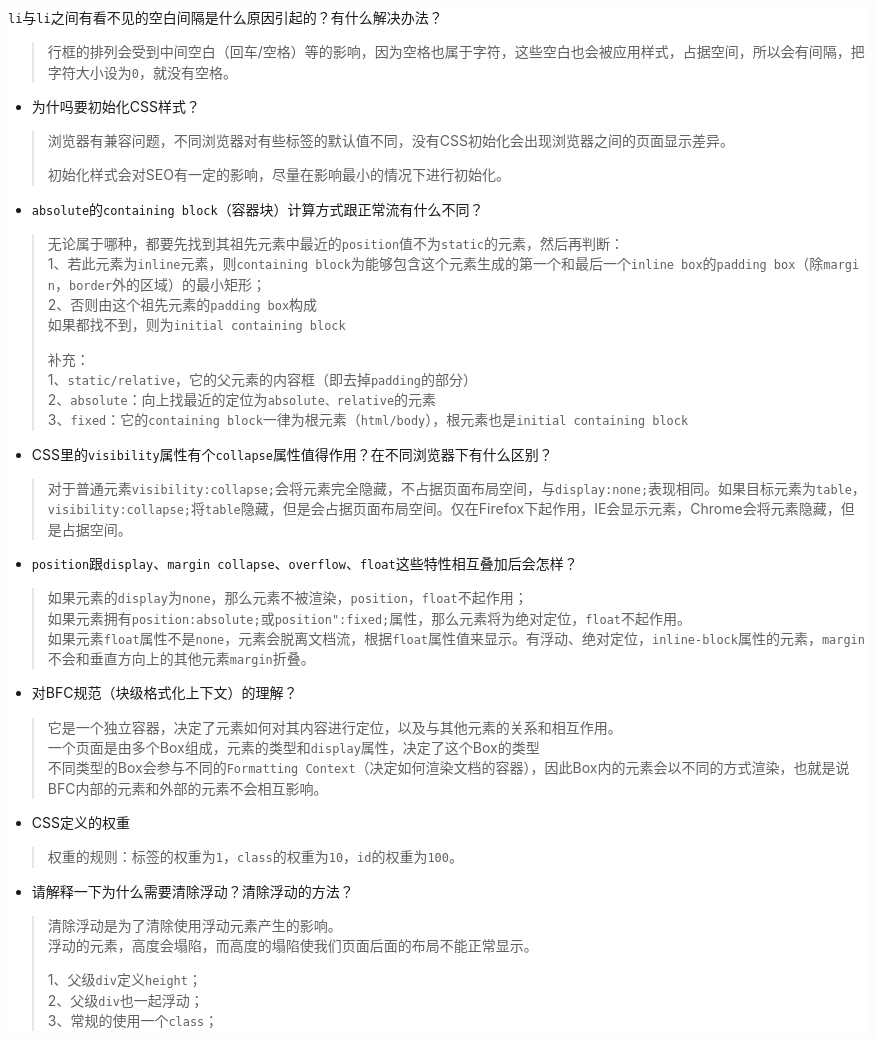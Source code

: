 <code>li</code>与<code>li</code>之间有看不见的空白间隔是什么原因引起的？有什么解决办法？</li></ul>
<blockquote>行框的排列会受到中间空白（回车/空格）等的影响，因为空格也属于字符，这些空白也会被应用样式，占据空间，所以会有间隔，把字符大小设为<code>0</code>，就没有空格。</blockquote>
<ul><li>为什吗要初始化CSS样式？</li></ul>
<blockquote>浏览器有兼容问题，不同浏览器对有些标签的默认值不同，没有CSS初始化会出现浏览器之间的页面显示差异。<p>初始化样式会对SEO有一定的影响，尽量在影响最小的情况下进行初始化。</p>
</blockquote>
<ul><li>
<code>absolute</code>的<code>containing block</code>（容器块）计算方式跟正常流有什么不同？</li></ul>
<blockquote>无论属于哪种，都要先找到其祖先元素中最近的<code>position</code>值不为<code>static</code>的元素，然后再判断：<br>1、若此元素为<code>inline</code>元素，则<code>containing block</code>为能够包含这个元素生成的第一个和最后一个<code>inline box</code>的<code>padding box</code>（除<code>margin</code>，<code>border</code>外的区域）的最小矩形；<br>2、否则由这个祖先元素的<code>padding box</code>构成<br>如果都找不到，则为<code>initial containing block</code><p>补充：<br>1、<code>static/relative</code>，它的父元素的内容框（即去掉<code>padding</code>的部分）<br>2、<code>absolute</code>：向上找最近的定位为<code>absolute、relative</code>的元素<br>3、<code>fixed</code>：它的<code>containing block</code>一律为根元素（<code>html/body</code>），根元素也是<code>initial containing block</code></p>
</blockquote>
<ul><li>CSS里的<code>visibility</code>属性有个<code>collapse</code>属性值得作用？在不同浏览器下有什么区别？</li></ul>
<blockquote>对于普通元素<code>visibility:collapse;</code>会将元素完全隐藏，不占据页面布局空间，与<code>display:none;</code>表现相同。如果目标元素为<code>table</code>，<code>visibility:collapse;</code>将<code>table</code>隐藏，但是会占据页面布局空间。仅在Firefox下起作用，IE会显示元素，Chrome会将元素隐藏，但是占据空间。</blockquote>
<ul><li>
<code>position</code>跟<code>display</code>、<code>margin collapse</code>、<code>overflow</code>、<code>float</code>这些特性相互叠加后会怎样？</li></ul>
<blockquote>如果元素的<code>display</code>为<code>none</code>，那么元素不被渲染，<code>position</code>，<code>float</code>不起作用；<br>如果元素拥有<code>position:absolute;</code>或<code>position":fixed;</code>属性，那么元素将为绝对定位，<code>float</code>不起作用。<br>如果元素<code>float</code>属性不是<code>none</code>，元素会脱离文档流，根据<code>float</code>属性值来显示。有浮动、绝对定位，<code>inline-block</code>属性的元素，<code>margin</code>不会和垂直方向上的其他元素<code>margin</code>折叠。</blockquote>
<ul><li>对BFC规范（块级格式化上下文）的理解？</li></ul>
<blockquote>它是一个独立容器，决定了元素如何对其内容进行定位，以及与其他元素的关系和相互作用。<br>一个页面是由多个Box组成，元素的类型和<code>display</code>属性，决定了这个Box的类型<br>不同类型的Box会参与不同的<code>Formatting Context</code>（决定如何渲染文档的容器），因此Box内的元素会以不同的方式渲染，也就是说BFC内部的元素和外部的元素不会相互影响。</blockquote>
<ul><li>CSS定义的权重</li></ul>
<blockquote>权重的规则：标签的权重为<code>1</code>，<code>class</code>的权重为<code>10</code>，<code>id</code>的权重为<code>100</code>。</blockquote>
<ul><li>请解释一下为什么需要清除浮动？清除浮动的方法？</li></ul>
<blockquote>清除浮动是为了清除使用浮动元素产生的影响。<br>浮动的元素，高度会塌陷，而高度的塌陷使我们页面后面的布局不能正常显示。<p>1、父级<code>div</code>定义<code>height</code>；<br>2、父级<code>div</code>也一起浮动；<br>3、常规的使用一个<code>class</code>；</p>
</blockquote>
<div class="widget-codetool" style="display:none;">
      <div class="widget-codetool--inner">
      <span class="selectCode code-tool" data-toggle="tooltip" data-placement="top" title="" data-original-title="全选"></span>
      <span type="button" class="copyCode code-tool" data-toggle="tooltip" data-placement="top" data-clipboard-text=".clearfix:before, .clearfix:after {
    content: '';
    display: table;
}

.clearfix:after {
    clear: both;
}
